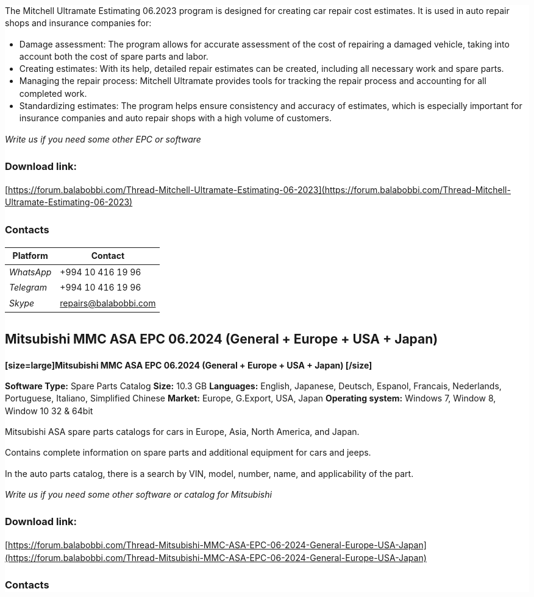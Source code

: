 The Mitchell Ultramate Estimating 06.2023 program is designed for creating car repair cost estimates. It is used in auto repair shops and insurance companies for:

- Damage assessment: The program allows for accurate assessment of the cost of repairing a damaged vehicle, taking into account both the cost of spare parts and labor.
- Creating estimates: With its help, detailed repair estimates can be created, including all necessary work and spare parts.
- Managing the repair process: Mitchell Ultramate provides tools for tracking the repair process and accounting for all completed work.
- Standardizing estimates: The program helps ensure consistency and accuracy of estimates, which is especially important for insurance companies and auto repair shops with a high volume of customers.

*Write us if you need some other EPC or software*
### Download link:
[https://forum.balabobbi.com/Thread-Mitchell-Ultramate-Estimating-06-2023](https://forum.balabobbi.com/Thread-Mitchell-Ultramate-Estimating-06-2023)
### Contacts

| Platform | Contact               |
|----------|-----------------------|
| *WhatsApp* | +994 10 416 19 96     |
| *Telegram* | +994 10 416 19 96     |
| *Skype*    | repairs@balabobbi.com |




## Mitsubishi MMC ASA EPC 06.2024 (General + Europe + USA + Japan)

**[size=large]Mitsubishi MMC ASA EPC 06.2024 (General + Europe + USA + Japan) [/size]**

**Software Type:** Spare Parts Catalog
**Size:** 10.3 GB
**Languages:** English, Japanese, Deutsch, Espanol, Francais, Nederlands, Portuguese, Italiano, Simplified Chinese
**Market:** Europe, G.Export, USA, Japan
**Operating system:** Windows 7, Window 8, Window 10 32 & 64bit

Mitsubishi ASA spare parts catalogs for cars in Europe, Asia, North America, and Japan.

Contains complete information on spare parts and additional equipment for cars and jeeps.

In the auto parts catalog, there is a search by VIN, model, number, name, and applicability of the part.

_Write us if you need some other software or catalog for Mitsubishi_
### Download link:
[https://forum.balabobbi.com/Thread-Mitsubishi-MMC-ASA-EPC-06-2024-General-Europe-USA-Japan](https://forum.balabobbi.com/Thread-Mitsubishi-MMC-ASA-EPC-06-2024-General-Europe-USA-Japan)
### Contacts
